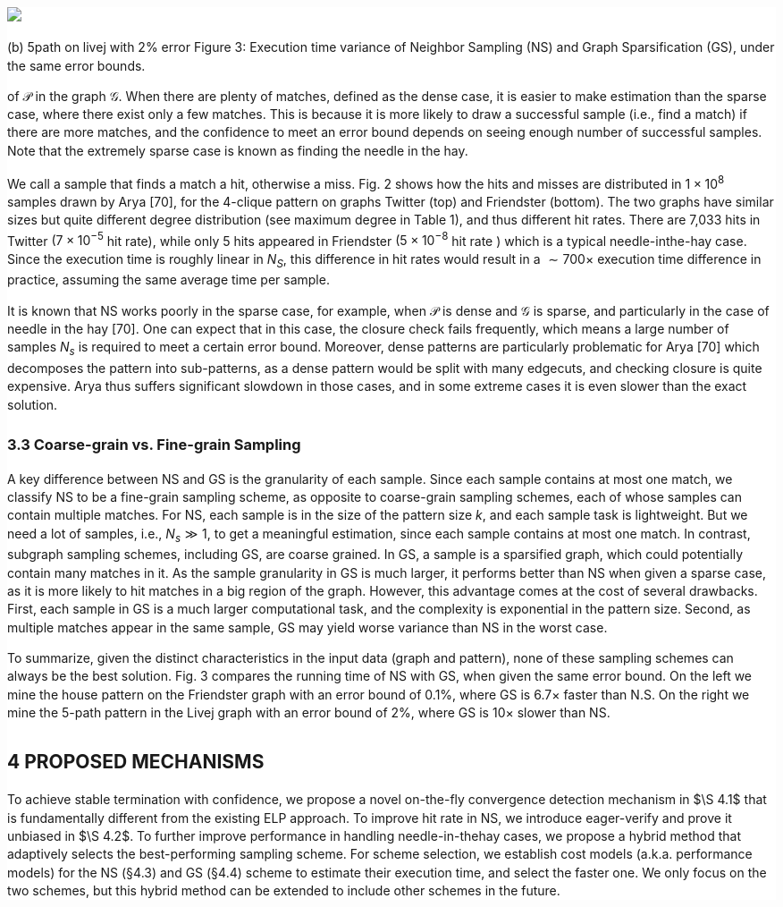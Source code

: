 ![](https://cdn.mathpix.com/cropped/2024_06_04_58e410f9ce209d4dbfe9g-04.jpg?height=409&width=307&top_left_y=302&top_left_x=1535)

(b) 5path on livej with $2 \%$ error
Figure 3: Execution time variance of Neighbor Sampling (NS) and Graph Sparsification (GS), under the same error bounds.

of $\mathcal{P}$ in the graph $\mathcal{G}$. When there are plenty of matches, defined as the dense case, it is easier to make estimation than the sparse case, where there exist only a few matches. This is because it is more likely to draw a successful sample (i.e., find a match) if there are more matches, and the confidence to meet an error bound depends on seeing enough number of successful samples. Note that the extremely sparse case is known as finding the needle in the hay.

We call a sample that finds a match a hit, otherwise a miss. Fig. 2 shows how the hits and misses are distributed in $1 \times 10^{8}$ samples drawn by Arya [70], for the 4-clique pattern on graphs Twitter (top) and Friendster (bottom). The two graphs have similar sizes but quite different degree distribution (see maximum degree in Table 1), and thus different hit rates. There are 7,033 hits in Twitter $\left(7 \times 10^{-5}\right.$ hit rate), while only 5 hits appeared in Friendster $\left(5 \times 10^{-8}\right.$ hit rate $)$ which is a typical needle-inthe-hay case. Since the execution time is roughly linear in $N_{S}$, this difference in hit rates would result in a $\sim 700 \times$ execution time difference in practice, assuming the same average time per sample.

It is known that NS works poorly in the sparse case, for example, when $\mathcal{P}$ is dense and $\mathcal{G}$ is sparse, and particularly in the case of needle in the hay [70]. One can expect that in this case, the closure check fails frequently, which means a large number of samples $N_{s}$ is required to meet a certain error bound. Moreover, dense patterns are particularly problematic for Arya [70] which decomposes the pattern into sub-patterns, as a dense pattern would be split with many edgecuts, and checking closure is quite expensive. Arya thus suffers significant slowdown in those cases, and in some extreme cases it is even slower than the exact solution.

### 3.3 Coarse-grain vs. Fine-grain Sampling

A key difference between NS and GS is the granularity of each sample. Since each sample contains at most one match, we classify NS to be a fine-grain sampling scheme, as opposite to coarse-grain sampling schemes, each of whose samples can contain multiple matches. For NS, each sample is in the size of the pattern size $k$, and each sample task is lightweight. But we need a lot of samples, i.e., $N_{s} \gg 1$, to get a meaningful estimation, since each sample contains at most one match. In contrast, subgraph sampling schemes, including GS, are coarse grained. In GS, a sample is a sparsified graph, which could potentially contain many matches in it. As the sample granularity in GS is much larger, it performs better than NS when given a sparse case, as it is more likely to hit matches
in a big region of the graph. However, this advantage comes at the cost of several drawbacks. First, each sample in GS is a much larger computational task, and the complexity is exponential in the pattern size. Second, as multiple matches appear in the same sample, GS may yield worse variance than NS in the worst case.

To summarize, given the distinct characteristics in the input data (graph and pattern), none of these sampling schemes can always be the best solution. Fig. 3 compares the running time of NS with GS, when given the same error bound. On the left we mine the house pattern on the Friendster graph with an error bound of $0.1 \%$, where GS is $6.7 \times$ faster than N.S. On the right we mine the 5-path pattern in the Livej graph with an error bound of $2 \%$, where GS is $10 \times$ slower than NS.

## 4 PROPOSED MECHANISMS

To achieve stable termination with confidence, we propose a novel on-the-fly convergence detection mechanism in $\S 4.1$ that is fundamentally different from the existing ELP approach. To improve hit rate in NS, we introduce eager-verify and prove it unbiased in $\S 4.2$. To further improve performance in handling needle-in-thehay cases, we propose a hybrid method that adaptively selects the best-performing sampling scheme. For scheme selection, we establish cost models (a.k.a. performance models) for the NS (§4.3) and GS (§4.4) scheme to estimate their execution time, and select the faster one. We only focus on the two schemes, but this hybrid method can be extended to include other schemes in the future.
